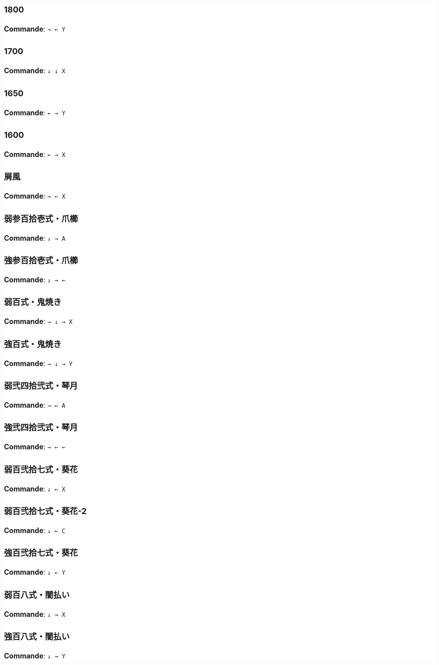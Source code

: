 ### 1800
**Commande**: `→ ← Y`

### 1700
**Commande**: `↓ ↓ X`

### 1650
**Commande**: `← → Y`

### 1600
**Commande**: `← → X`

### 屑風
**Commande**: `→ ← X`

### 弱参百拾壱式・爪櫛
**Commande**: `↓ → A`

### 強参百拾壱式・爪櫛
**Commande**: `↓ → ←`

### 弱百式・鬼焼き
**Commande**: `→ ↓ → X`

### 強百式・鬼焼き
**Commande**: `→ ↓ → Y`

### 弱弐四拾弐式・琴月
**Commande**: `→ ← A`

### 強弐四拾弐式・琴月
**Commande**: `→ ← ←`

### 弱百弐拾七式・葵花
**Commande**: `↓ ← X`

### 弱百弐拾七式・葵花-2
**Commande**: `↓ ← C`

### 強百弐拾七式・葵花
**Commande**: `↓ ← Y`

### 弱百八式・闇払い
**Commande**: `↓ → X`

### 強百八式・闇払い
**Commande**: `↓ → Y`
